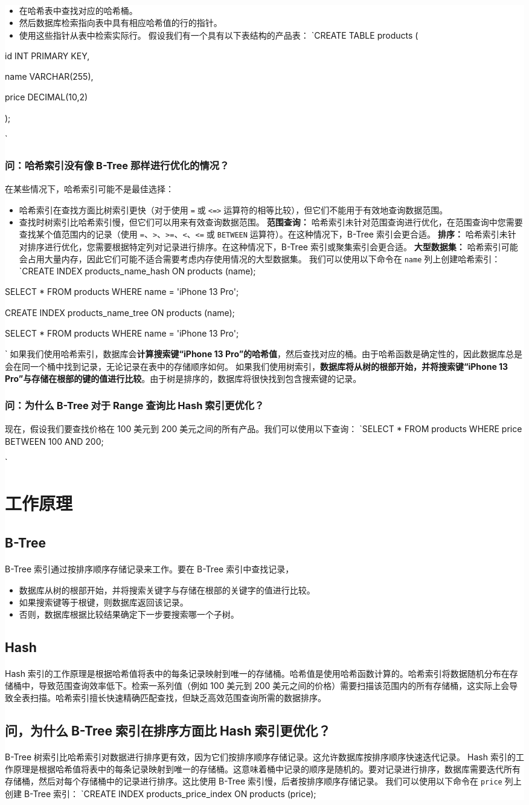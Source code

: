 - 在哈希表中查找对应的哈希桶。
- 然后数据库检索指向表中具有相应哈希值的行的指针。
- 使用这些指针从表中检索实际行。
假设我们有一个具有以下表结构的产品表：
`CREATE TABLE products (

id INT PRIMARY KEY,

name VARCHAR(255),

price DECIMAL(10,2)

);

`
### 问：哈希索引没有像 B-Tree 那样进行优化的情况？
在某些情况下，哈希索引可能不是最佳选择：
- 哈希索引在查找方面比树索引更快（对于使用 `=` 或 `<=>` 运算符的相等比较），但它们不能用于有效地查询数据范围。
- 查找时树索引比哈希索引慢，但它们可以用来有效查询数据范围。
**范围查询：** 哈希索引未针对范围查询进行优化，在范围查询中您需要查找某个值范围内的记录（使用 `=`、`>`、`>=`、`<`、`<=` 或 `BETWEEN` 运算符）。在这种情况下，B-Tree 索引会更合适。
**排序：** 哈希索引未针对排序进行优化，您需要根据特定列对记录进行排序。在这种情况下，B-Tree 索引或聚集索引会更合适。
**大型数据集：** 哈希索引可能会占用大量内存，因此它们可能不适合需要考虑内存使用情况的大型数据集。
我们可以使用以下命令在 `name` 列上创建哈希索引：
`CREATE INDEX products_name_hash ON products (name);

SELECT * FROM products WHERE name = 'iPhone 13 Pro';

CREATE INDEX products_name_tree ON products (name);

SELECT * FROM products WHERE name = 'iPhone 13 Pro';

`
如果我们使用哈希索引，数据库会**计算搜索键“iPhone 13 Pro”的哈希值**，然后查找对应的桶。由于哈希函数是确定性的，因此数据库总是会在同一个桶中找到记录，无论记录在表中的存储顺序如何。
如果我们使用树索引，**数据库将从树的根部开始，并将搜索键“iPhone 13 Pro”与存储在根部的键的值进行比较**。由于树是排序的，数据库将很快找到包含搜索键的记录。
### 问：为什么 B-Tree 对于 Range 查询比 Hash 索引更优化？
现在，假设我们要查找价格在 100 美元到 200 美元之间的所有产品。我们可以使用以下查询：
`SELECT * FROM products WHERE price BETWEEN 100 AND 200;

`
# 工作原理
## B-Tree
B-Tree 索引通过按排序顺序存储记录来工作。要在 B-Tree 索引中查找记录，
- 数据库从树的根部开始，并将搜索关键字与存储在根部的关键字的值进行比较。
- 如果搜索键等于根键，则数据库返回该记录。
- 否则，数据库根据比较结果确定下一步要搜索哪一个子树。
## Hash
Hash 索引的工作原理是根据哈希值将表中的每条记录映射到唯一的存储桶。哈希值是使用哈希函数计算的。哈希索引将数据随机分布在存储桶中，导致范围查询效率低下。检索一系列值（例如 100 美元到 200 美元之间的价格）需要扫描该范围内的所有存储桶，这实际上会导致全表扫描。哈希索引擅长快速精确匹配查找，但缺乏高效范围查询所需的数据排序。
## 问，为什么 B-Tree 索引在排序方面比 Hash 索引更优化？
B-Tree 树索引比哈希索引对数据进行排序更有效，因为它们按排序顺序存储记录。这允许数据库按排序顺序快速迭代记录。
Hash 索引的工作原理是根据哈希值将表中的每条记录映射到唯一的存储桶。这意味着桶中记录的顺序是随机的。要对记录进行排序，数据库需要迭代所有存储桶，然后对每个存储桶中的记录进行排序。这比使用 B-Tree 索引慢，后者按排序顺序存储记录。
我们可以使用以下命令在 `price` 列上创建 B-Tree 索引：
`CREATE INDEX products_price_index ON products (price);
